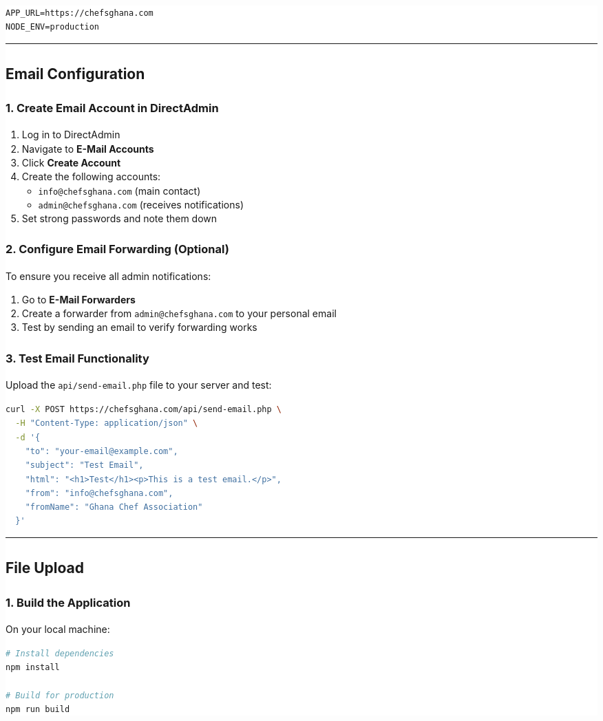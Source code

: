 ```env
APP_URL=https://chefsghana.com
NODE_ENV=production
```

---

## Email Configuration

### 1. Create Email Account in DirectAdmin

1. Log in to DirectAdmin
2. Navigate to **E-Mail Accounts**
3. Click **Create Account**
4. Create the following accounts:
   - `info@chefsghana.com` (main contact)
   - `admin@chefsghana.com` (receives notifications)
5. Set strong passwords and note them down

### 2. Configure Email Forwarding (Optional)

To ensure you receive all admin notifications:

1. Go to **E-Mail Forwarders**
2. Create a forwarder from `admin@chefsghana.com` to your personal email
3. Test by sending an email to verify forwarding works

### 3. Test Email Functionality

Upload the `api/send-email.php` file to your server and test:

```bash
curl -X POST https://chefsghana.com/api/send-email.php \
  -H "Content-Type: application/json" \
  -d '{
    "to": "your-email@example.com",
    "subject": "Test Email",
    "html": "<h1>Test</h1><p>This is a test email.</p>",
    "from": "info@chefsghana.com",
    "fromName": "Ghana Chef Association"
  }'
```

---

## File Upload

### 1. Build the Application

On your local machine:

```bash
# Install dependencies
npm install

# Build for production
npm run build
```
